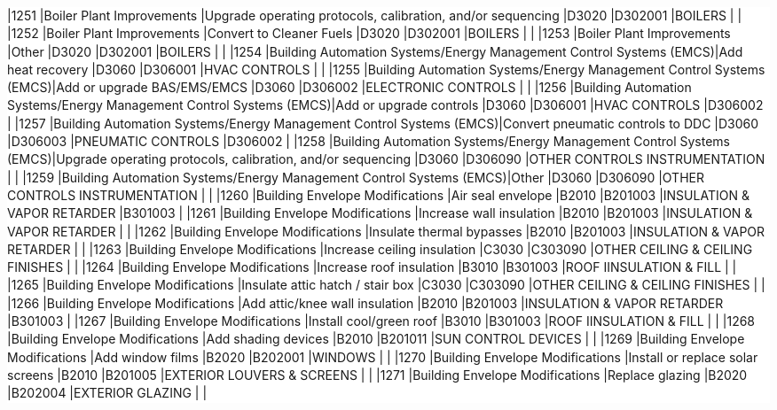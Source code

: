 |1251  |Boiler Plant Improvements                                           |Upgrade operating protocols, calibration, and/or sequencing                                   |D3020          |D302001      |BOILERS                                      |                         |
|1252  |Boiler Plant Improvements                                           |Convert to Cleaner Fuels                                                                      |D3020          |D302001      |BOILERS                                      |                         |
|1253  |Boiler Plant Improvements                                           |Other                                                                                         |D3020          |D302001      |BOILERS                                      |                         |
|1254  |Building Automation Systems/Energy Management Control Systems (EMCS)|Add heat recovery                                                                             |D3060          |D306001      |HVAC CONTROLS                                |                         |
|1255  |Building Automation Systems/Energy Management Control Systems (EMCS)|Add or upgrade BAS/EMS/EMCS                                                                   |D3060          |D306002      |ELECTRONIC CONTROLS                          |                         |
|1256  |Building Automation Systems/Energy Management Control Systems (EMCS)|Add or upgrade controls                                                                       |D3060          |D306001      |HVAC CONTROLS                                |D306002                  |
|1257  |Building Automation Systems/Energy Management Control Systems (EMCS)|Convert pneumatic controls to DDC                                                             |D3060          |D306003      |PNEUMATIC CONTROLS                           |D306002                  |
|1258  |Building Automation Systems/Energy Management Control Systems (EMCS)|Upgrade operating protocols, calibration, and/or sequencing                                   |D3060          |D306090      |OTHER CONTROLS INSTRUMENTATION               |                         |
|1259  |Building Automation Systems/Energy Management Control Systems (EMCS)|Other                                                                                         |D3060          |D306090      |OTHER CONTROLS INSTRUMENTATION               |                         |
|1260  |Building Envelope Modifications                                     |Air seal envelope                                                                             |B2010          |B201003      |INSULATION & VAPOR RETARDER                  |B301003                  |
|1261  |Building Envelope Modifications                                     |Increase wall insulation                                                                      |B2010          |B201003      |INSULATION & VAPOR RETARDER                  |                         |
|1262  |Building Envelope Modifications                                     |Insulate thermal bypasses                                                                     |B2010          |B201003      |INSULATION & VAPOR RETARDER                  |                         |
|1263  |Building Envelope Modifications                                     |Increase ceiling insulation                                                                   |C3030          |C303090      |OTHER CEILING & CEILING FINISHES             |                         |
|1264  |Building Envelope Modifications                                     |Increase roof insulation                                                                      |B3010          |B301003      |ROOF IINSULATION & FILL                      |                         |
|1265  |Building Envelope Modifications                                     |Insulate attic hatch / stair box                                                              |C3030          |C303090      |OTHER CEILING & CEILING FINISHES             |                         |
|1266  |Building Envelope Modifications                                     |Add attic/knee wall insulation                                                                |B2010          |B201003      |INSULATION & VAPOR RETARDER                  |B301003                  |
|1267  |Building Envelope Modifications                                     |Install cool/green roof                                                                       |B3010          |B301003      |ROOF IINSULATION & FILL                      |                         |
|1268  |Building Envelope Modifications                                     |Add shading devices                                                                           |B2010          |B201011      |SUN CONTROL DEVICES                          |                         |
|1269  |Building Envelope Modifications                                     |Add window films                                                                              |B2020          |B202001      |WINDOWS                                      |                         |
|1270  |Building Envelope Modifications                                     |Install or replace solar screens                                                              |B2010          |B201005      |EXTERIOR LOUVERS & SCREENS                   |                         |
|1271  |Building Envelope Modifications                                     |Replace glazing                                                                               |B2020          |B202004      |EXTERIOR GLAZING                             |                         |